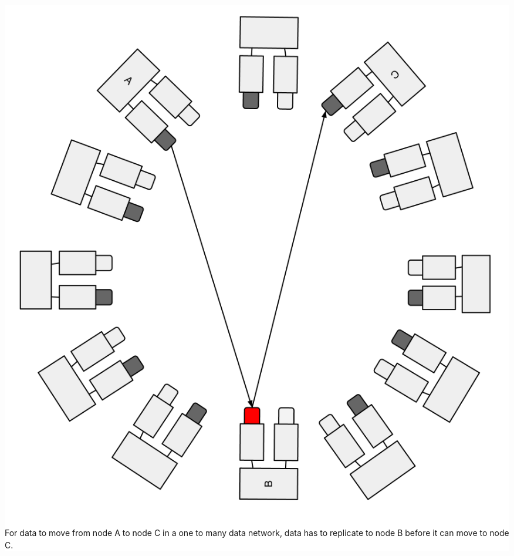 ![one-to-many-2.png](one-to-many-2.png)

For data to move from node A to node C in a one to many data network, data has to replicate to node B before it can move to node C.

